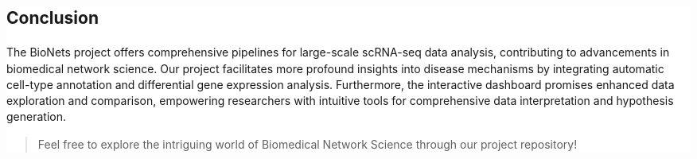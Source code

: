 ## Conclusion

The BioNets project offers comprehensive pipelines for large-scale scRNA-seq data analysis, contributing to advancements in biomedical network science. Our project facilitates more profound insights into disease mechanisms by integrating automatic cell-type annotation and differential gene expression analysis. Furthermore, the interactive dashboard promises enhanced data exploration and comparison, empowering researchers with intuitive tools for comprehensive data interpretation and hypothesis generation.

> Feel free to explore the intriguing world of Biomedical Network Science through our project repository!
